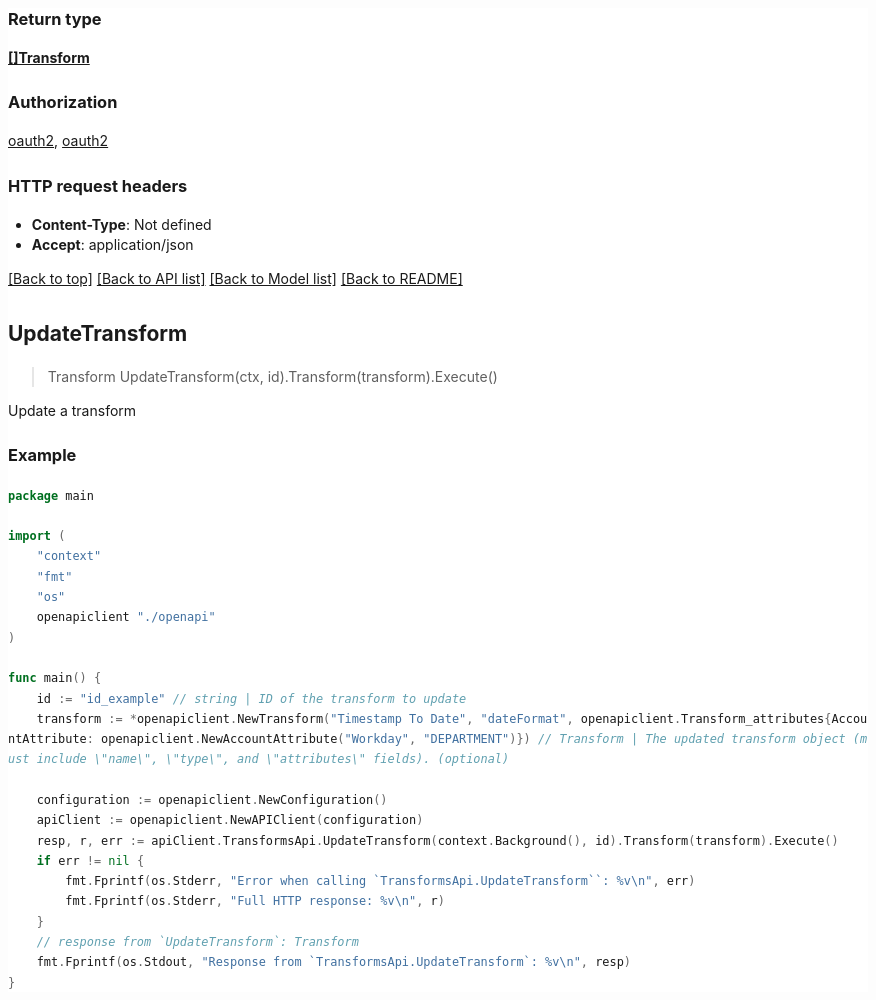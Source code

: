 ### Return type

[**[]Transform**](Transform.md)

### Authorization

[oauth2](../README.md#oauth2), [oauth2](../README.md#oauth2)

### HTTP request headers

- **Content-Type**: Not defined
- **Accept**: application/json

[[Back to top]](#) [[Back to API list]](../README.md#documentation-for-api-endpoints)
[[Back to Model list]](../README.md#documentation-for-models)
[[Back to README]](../README.md)


## UpdateTransform

> Transform UpdateTransform(ctx, id).Transform(transform).Execute()

Update a transform



### Example

```go
package main

import (
    "context"
    "fmt"
    "os"
    openapiclient "./openapi"
)

func main() {
    id := "id_example" // string | ID of the transform to update
    transform := *openapiclient.NewTransform("Timestamp To Date", "dateFormat", openapiclient.Transform_attributes{AccountAttribute: openapiclient.NewAccountAttribute("Workday", "DEPARTMENT")}) // Transform | The updated transform object (must include \"name\", \"type\", and \"attributes\" fields). (optional)

    configuration := openapiclient.NewConfiguration()
    apiClient := openapiclient.NewAPIClient(configuration)
    resp, r, err := apiClient.TransformsApi.UpdateTransform(context.Background(), id).Transform(transform).Execute()
    if err != nil {
        fmt.Fprintf(os.Stderr, "Error when calling `TransformsApi.UpdateTransform``: %v\n", err)
        fmt.Fprintf(os.Stderr, "Full HTTP response: %v\n", r)
    }
    // response from `UpdateTransform`: Transform
    fmt.Fprintf(os.Stdout, "Response from `TransformsApi.UpdateTransform`: %v\n", resp)
}
```
